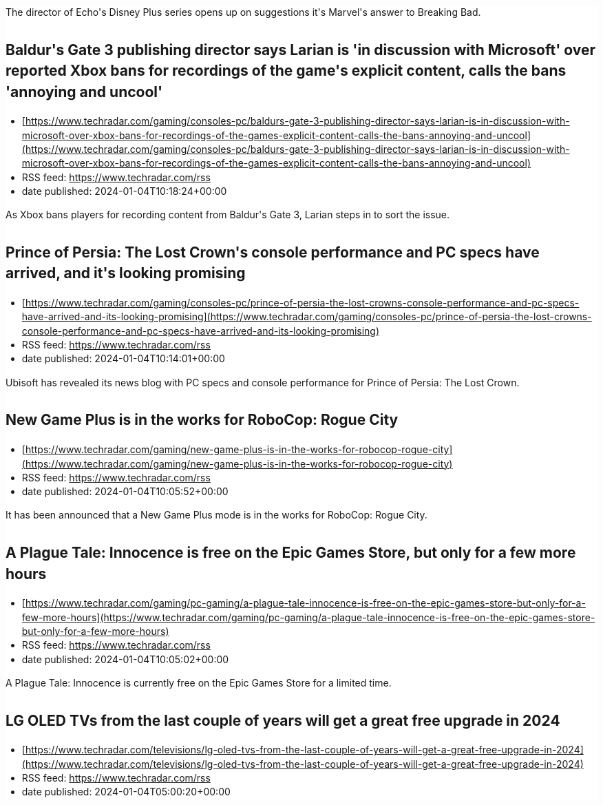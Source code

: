 The director of Echo's Disney Plus series opens up on suggestions it's Marvel's answer to Breaking Bad.

## Baldur's Gate 3 publishing director says Larian is 'in discussion with Microsoft' over reported Xbox bans for recordings of the game's explicit content, calls the bans 'annoying and uncool'
 - [https://www.techradar.com/gaming/consoles-pc/baldurs-gate-3-publishing-director-says-larian-is-in-discussion-with-microsoft-over-xbox-bans-for-recordings-of-the-games-explicit-content-calls-the-bans-annoying-and-uncool](https://www.techradar.com/gaming/consoles-pc/baldurs-gate-3-publishing-director-says-larian-is-in-discussion-with-microsoft-over-xbox-bans-for-recordings-of-the-games-explicit-content-calls-the-bans-annoying-and-uncool)
 - RSS feed: https://www.techradar.com/rss
 - date published: 2024-01-04T10:18:24+00:00

As Xbox bans players for recording content from Baldur's Gate 3, Larian steps in to sort the issue.

## Prince of Persia: The Lost Crown's console performance and PC specs have arrived, and it's looking promising
 - [https://www.techradar.com/gaming/consoles-pc/prince-of-persia-the-lost-crowns-console-performance-and-pc-specs-have-arrived-and-its-looking-promising](https://www.techradar.com/gaming/consoles-pc/prince-of-persia-the-lost-crowns-console-performance-and-pc-specs-have-arrived-and-its-looking-promising)
 - RSS feed: https://www.techradar.com/rss
 - date published: 2024-01-04T10:14:01+00:00

Ubisoft has revealed its news blog with PC specs and console performance for Prince of Persia: The Lost Crown.

## New Game Plus is in the works for RoboCop: Rogue City
 - [https://www.techradar.com/gaming/new-game-plus-is-in-the-works-for-robocop-rogue-city](https://www.techradar.com/gaming/new-game-plus-is-in-the-works-for-robocop-rogue-city)
 - RSS feed: https://www.techradar.com/rss
 - date published: 2024-01-04T10:05:52+00:00

It has been announced that a New Game Plus mode is in the works for RoboCop: Rogue City.

## A Plague Tale: Innocence is free on the Epic Games Store, but only for a few more hours
 - [https://www.techradar.com/gaming/pc-gaming/a-plague-tale-innocence-is-free-on-the-epic-games-store-but-only-for-a-few-more-hours](https://www.techradar.com/gaming/pc-gaming/a-plague-tale-innocence-is-free-on-the-epic-games-store-but-only-for-a-few-more-hours)
 - RSS feed: https://www.techradar.com/rss
 - date published: 2024-01-04T10:05:02+00:00

A Plague Tale: Innocence is currently free on the Epic Games Store for a limited time.

## LG OLED TVs from the last couple of years will get a great free upgrade in 2024
 - [https://www.techradar.com/televisions/lg-oled-tvs-from-the-last-couple-of-years-will-get-a-great-free-upgrade-in-2024](https://www.techradar.com/televisions/lg-oled-tvs-from-the-last-couple-of-years-will-get-a-great-free-upgrade-in-2024)
 - RSS feed: https://www.techradar.com/rss
 - date published: 2024-01-04T05:00:20+00:00
